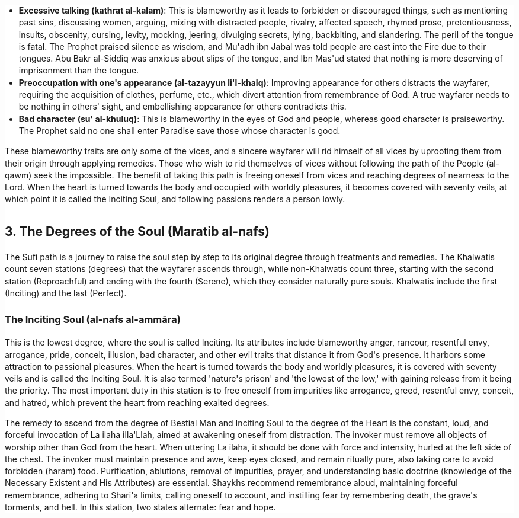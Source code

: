 - **Excessive talking (kathrat al-kalam)**: This is blameworthy as it leads to forbidden or discouraged things, such as mentioning past sins, discussing women, arguing, mixing with distracted people, rivalry, affected speech, rhymed prose, pretentiousness, insults, obscenity, cursing, levity, mocking, jeering, divulging secrets, lying, backbiting, and slandering. The peril of the tongue is fatal. The Prophet praised silence as wisdom, and Mu'adh ibn Jabal was told people are cast into the Fire due to their tongues. Abu Bakr al-Siddiq was anxious about slips of the tongue, and Ibn Mas'ud stated that nothing is more deserving of imprisonment than the tongue.
- **Preoccupation with one's appearance (al-tazayyun li'l-khalq)**: Improving appearance for others distracts the wayfarer, requiring the acquisition of clothes, perfume, etc., which divert attention from remembrance of God. A true wayfarer needs to be nothing in others' sight, and embellishing appearance for others contradicts this.
- **Bad character (su' al-khuluq)**: This is blameworthy in the eyes of God and people, whereas good character is praiseworthy. The Prophet said no one shall enter Paradise save those whose character is good.

These blameworthy traits are only some of the vices, and a sincere wayfarer will rid himself of all vices by uprooting them from their origin through applying remedies. Those who wish to rid themselves of vices without following the path of the People (al-qawm) seek the impossible. The benefit of taking this path is freeing oneself from vices and reaching degrees of nearness to the Lord. When the heart is turned towards the body and occupied with worldly pleasures, it becomes covered with seventy veils, at which point it is called the Inciting Soul, and following passions renders a person lowly.

## 3. The Degrees of the Soul (Maratib al-nafs)

The Sufi path is a journey to raise the soul step by step to its original degree through treatments and remedies. The Khalwatis count seven stations (degrees) that the wayfarer ascends through, while non-Khalwatis count three, starting with the second station (Reproachful) and ending with the fourth (Serene), which they consider naturally pure souls. Khalwatis include the first (Inciting) and the last (Perfect).

### The Inciting Soul (al-nafs al-ammāra)

This is the lowest degree, where the soul is called Inciting. Its attributes include blameworthy anger, rancour, resentful envy, arrogance, pride, conceit, illusion, bad character, and other evil traits that distance it from God's presence. It harbors some attraction to passional pleasures. When the heart is turned towards the body and worldly pleasures, it is covered with seventy veils and is called the Inciting Soul. It is also termed 'nature's prison' and 'the lowest of the low,' with gaining release from it being the priority. The most important duty in this station is to free oneself from impurities like arrogance, greed, resentful envy, conceit, and hatred, which prevent the heart from reaching exalted degrees.

The remedy to ascend from the degree of Bestial Man and Inciting Soul to the degree of the Heart is the constant, loud, and forceful invocation of La ilaha illa'Llah, aimed at awakening oneself from distraction. The invoker must remove all objects of worship other than God from the heart. When uttering La ilaha, it should be done with force and intensity, hurled at the left side of the chest. The invoker must maintain presence and awe, keep eyes closed, and remain ritually pure, also taking care to avoid forbidden (haram) food. Purification, ablutions, removal of impurities, prayer, and understanding basic doctrine (knowledge of the Necessary Existent and His Attributes) are essential. Shaykhs recommend remembrance aloud, maintaining forceful remembrance, adhering to Shari'a limits, calling oneself to account, and instilling fear by remembering death, the grave's torments, and hell. In this station, two states alternate: fear and hope.
